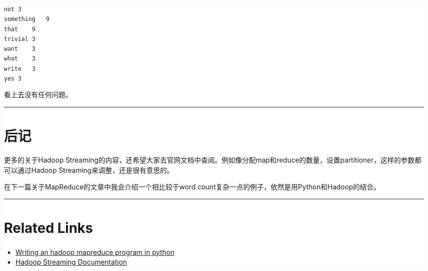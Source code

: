 ```console
not 3
something   9
that    9
trivial 3
want    3
what    3
write   3
yes 3
```

看上去没有任何问题。

---
# 后记
更多的关于Hadoop Streaming的内容，还希望大家去官网文档中查阅。例如像分配map和reduce的数量，设置partitioner，这样的参数都可以通过Hadoop Streaming来调整，还是很有意思的。

在下一篇关于MapReduce的文章中我会介绍一个相比较于word count复杂一点的例子，依然是用Python和Hadoop的结合。

---
# Related Links
- [Writing an hadoop mapreduce program in python](http://www.michael-noll.com/tutorials/writing-an-hadoop-mapreduce-program-in-python/)
- [Hadoop Streaming Documentation](http://hadoop.apache.org/docs/r1.2.1/streaming.html#Hadoop+Streaming)